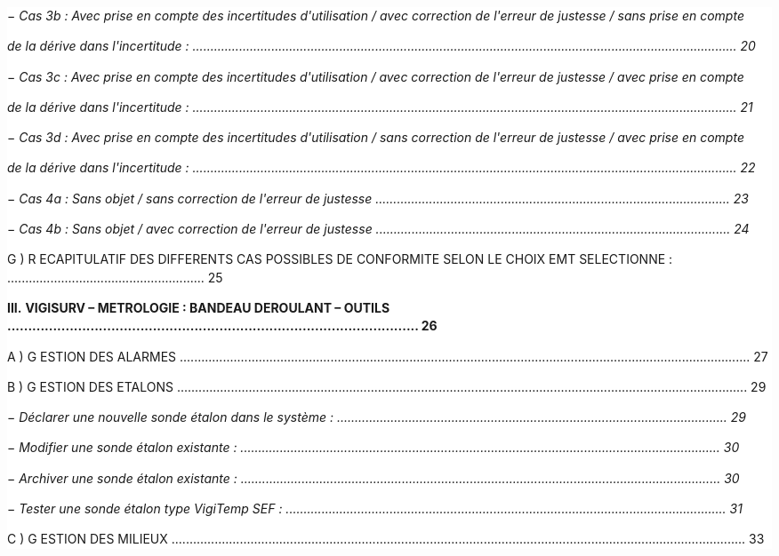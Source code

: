 −
_Cas 3b : Avec prise en compte des incertitudes d'utilisation / avec correction de l'erreur de justesse / sans prise en compte_

_de la dérive dans l'incertitude : ........................................................................................................................................................ 20_

−
_Cas 3c : Avec prise en compte des incertitudes d'utilisation / avec correction de l'erreur de justesse / avec prise en compte_

_de la dérive dans l'incertitude : ........................................................................................................................................................ 21_

−
_Cas 3d : Avec prise en compte des incertitudes d'utilisation / sans correction de l'erreur de justesse / avec prise en compte_

_de la dérive dans l'incertitude : ........................................................................................................................................................ 22_

−
_Cas 4a : Sans objet / sans correction de l'erreur de justesse ................................................................................................... 23_

−
_Cas 4b : Sans objet / avec correction de l'erreur de justesse ................................................................................................... 24_

G ) R ECAPITULATIF DES DIFFERENTS CAS POSSIBLES DE CONFORMITE SELON LE CHOIX EMT SELECTIONNE : ....................................................... 25

**III.** **VIGISURV – METROLOGIE : BANDEAU DEROULANT – OUTILS ................................................................................................... 26**

A ) G ESTION DES ALARMES ............................................................................................................................................................... 27

B ) G ESTION DES ETALONS ............................................................................................................................................................... 29

−
_Déclarer une nouvelle sonde étalon dans le système : ............................................................................................................. 29_

−
_Modifier une sonde étalon existante : ...................................................................................................................................... 30_

− _Archiver une sonde étalon existante : ...................................................................................................................................... 30_

−
_Tester une sonde étalon type VigiTemp SEF : ........................................................................................................................... 31_

C ) G ESTION DES MILIEUX ................................................................................................................................................................ 33
